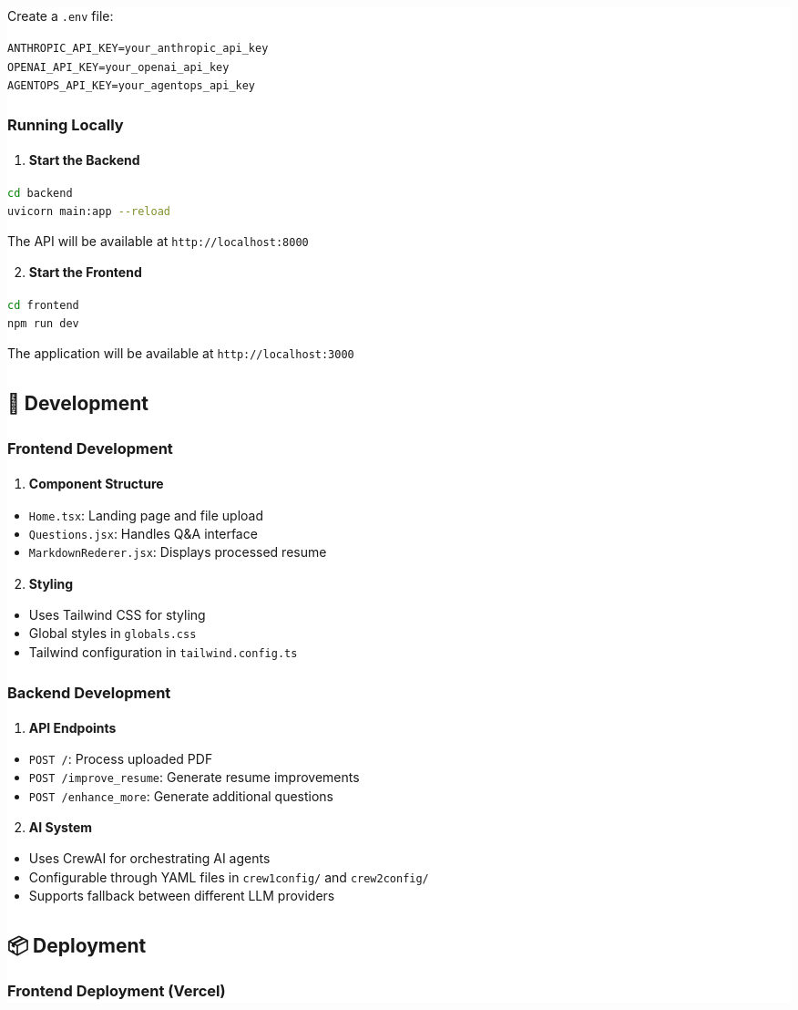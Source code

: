 Create a `.env` file:
```env
ANTHROPIC_API_KEY=your_anthropic_api_key
OPENAI_API_KEY=your_openai_api_key
AGENTOPS_API_KEY=your_agentops_api_key
```

### Running Locally

1. **Start the Backend**
```bash
cd backend
uvicorn main:app --reload
```
The API will be available at `http://localhost:8000`

2. **Start the Frontend**
```bash
cd frontend
npm run dev
```
The application will be available at `http://localhost:3000`

## 🔧 Development

### Frontend Development

1. **Component Structure**
- `Home.tsx`: Landing page and file upload
- `Questions.jsx`: Handles Q&A interface
- `MarkdownRederer.jsx`: Displays processed resume

2. **Styling**
- Uses Tailwind CSS for styling
- Global styles in `globals.css`
- Tailwind configuration in `tailwind.config.ts`

### Backend Development

1. **API Endpoints**
- `POST /`: Process uploaded PDF
- `POST /improve_resume`: Generate resume improvements
- `POST /enhance_more`: Generate additional questions

2. **AI System**
- Uses CrewAI for orchestrating AI agents
- Configurable through YAML files in `crew1config/` and `crew2config/`
- Supports fallback between different LLM providers

## 📦 Deployment

### Frontend Deployment (Vercel)
